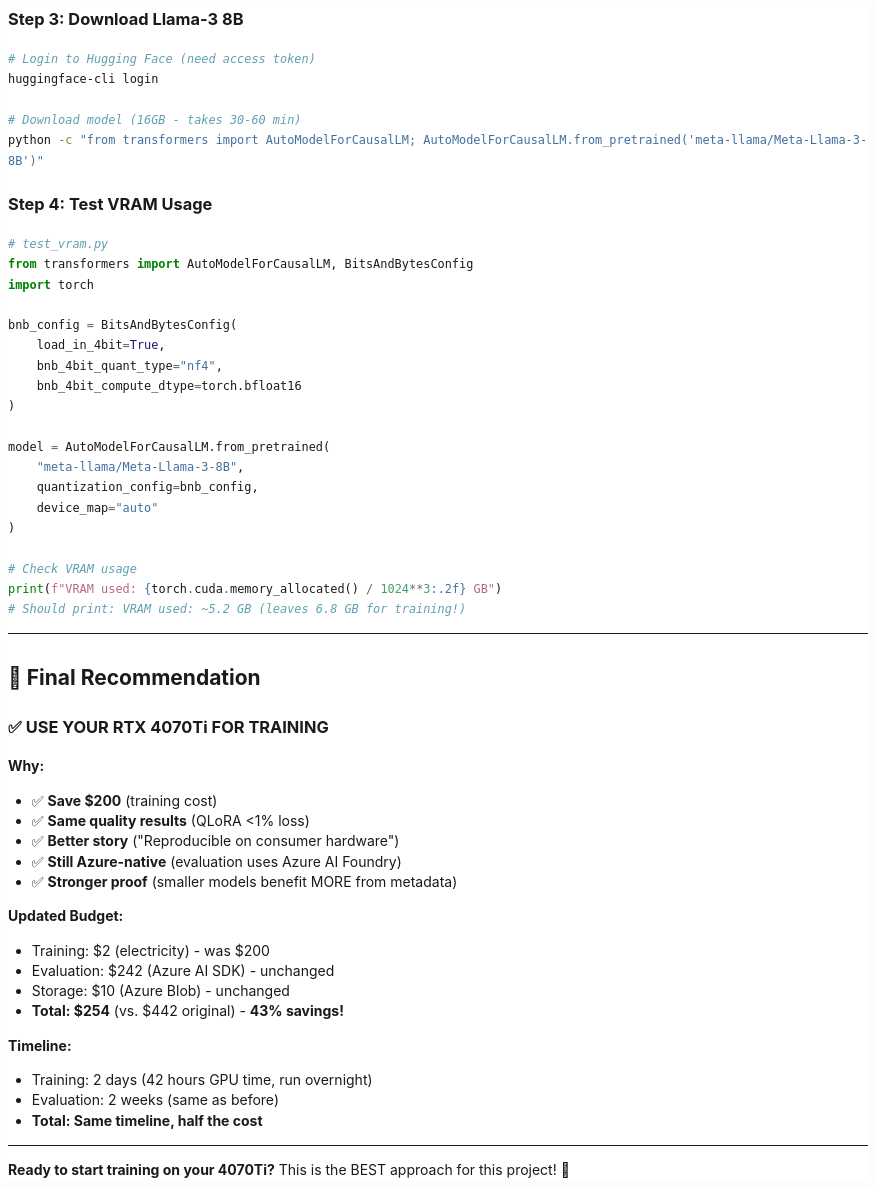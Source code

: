 
### Step 3: Download Llama-3 8B

```bash
# Login to Hugging Face (need access token)
huggingface-cli login

# Download model (16GB - takes 30-60 min)
python -c "from transformers import AutoModelForCausalLM; AutoModelForCausalLM.from_pretrained('meta-llama/Meta-Llama-3-8B')"
```

### Step 4: Test VRAM Usage

```python
# test_vram.py
from transformers import AutoModelForCausalLM, BitsAndBytesConfig
import torch

bnb_config = BitsAndBytesConfig(
    load_in_4bit=True,
    bnb_4bit_quant_type="nf4",
    bnb_4bit_compute_dtype=torch.bfloat16
)

model = AutoModelForCausalLM.from_pretrained(
    "meta-llama/Meta-Llama-3-8B",
    quantization_config=bnb_config,
    device_map="auto"
)

# Check VRAM usage
print(f"VRAM used: {torch.cuda.memory_allocated() / 1024**3:.2f} GB")
# Should print: VRAM used: ~5.2 GB (leaves 6.8 GB for training!)
```

---

## 🎯 Final Recommendation

### ✅ USE YOUR RTX 4070Ti FOR TRAINING

**Why:**
- ✅ **Save $200** (training cost)
- ✅ **Same quality results** (QLoRA <1% loss)
- ✅ **Better story** ("Reproducible on consumer hardware")
- ✅ **Still Azure-native** (evaluation uses Azure AI Foundry)
- ✅ **Stronger proof** (smaller models benefit MORE from metadata)

**Updated Budget:**
- Training: $2 (electricity) - was $200
- Evaluation: $242 (Azure AI SDK) - unchanged
- Storage: $10 (Azure Blob) - unchanged
- **Total: $254** (vs. $442 original) - **43% savings!**

**Timeline:**
- Training: 2 days (42 hours GPU time, run overnight)
- Evaluation: 2 weeks (same as before)
- **Total: Same timeline, half the cost**

---

**Ready to start training on your 4070Ti?** This is the BEST approach for this project! 🚀
